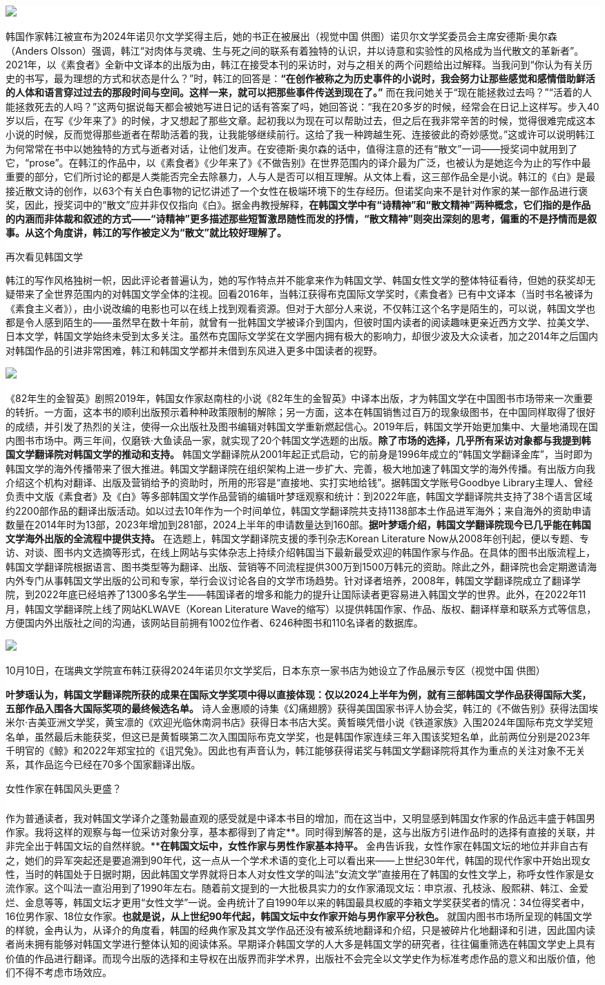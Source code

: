 ![](https://mmbiz.qpic.cn/sz_mmbiz_jpg/mscgUN7TcTIy9J4n2hTL33aUJib9xnQN5z2yWXXicbWmeEG7pUt6z8wh2MxxbnDTSrfTV40LkO3Px7icnrmXKGKgQ/640?wx_fmt=other&from;=appmsg&tp;=webp&wxfrom;=5&wx;_lazy=1&wx;_co=1)

韩国作家韩江被宣布为2024年诺贝尔文学奖得主后，她的书正在被展出（视觉中国 供图）诺贝尔文学奖委员会主席安德斯·奥尔森（Anders
Olsson）强调，韩江“对肉体与灵魂、生与死之间的联系有着独特的认识，并以诗意和实验性的风格成为当代散文的革新者”。2021年，以《素食者》全新中文译本的出版为由，韩江在接受本刊的采访时，对与之相关的两个问题给出过解释。当我问到“你认为有关历史的书写，最为理想的方式和状态是什么？”时，韩江的回答是：**“在创作被称之为历史事件的小说时，我会努力让那些感觉和感情借助鲜活的人体和语言穿过过去的那段时间与空间。这样一来，就可以把那些事件传送到现在了。”**
而在我问她关于“现在能拯救过去吗？”“活着的人能拯救死去的人吗？”这两句据说每天都会被她写进日记的话有答案了吗，她回答说：“我在20多岁的时候，经常会在日记上这样写。步入40岁以后，在写《少年来了》的时候，才又想起了那些文章。起初我以为现在可以帮助过去，但之后在我非常辛苦的时候，觉得很难完成这本小说的时候，反而觉得那些逝者在帮助活着的我，让我能够继续前行。这给了我一种跨越生死、连接彼此的奇妙感觉。”这或许可以说明韩江为何常常在书中以她独特的方式与逝者对话，让他们发声。在安德斯·奥尔森的话中，值得注意的还有“散文”一词——授奖词中就用到了它，“prose”。在韩江的作品中，以《素食者》《少年来了》《不做告别》在世界范围内的译介最为广泛，也被认为是她迄今为止的写作中最重要的部分，它们所讨论的都是人类能否完全去除暴力，人与人是否可以相互理解。从文体上看，这三部作品全是小说。韩江的《白》是最接近散文诗的创作，以63个有关白色事物的记忆讲述了一个女性在极端环境下的生存经历。但诺奖向来不是针对作家的某一部作品进行褒奖，因此，授奖词中的“散文”应并非仅仅指向《白》。据金冉教授解释，**在韩国文学中有“诗精神”和“散文精神”两种概念，它们指的是作品的内涵而非体裁和叙述的方式——“诗精神”更多描述那些短暂激昂随性而发的抒情，“散文精神”则突出深刻的思考，偏重的不是抒情而是叙事。从这个角度讲，韩江的写作被定义为“散文”就比较好理解了。**

再次看见韩国文学

韩江的写作风格独树一帜，因此评论者普遍认为，她的写作特点并不能拿来作为韩国文学、韩国女性文学的整体特征看待，但她的获奖却无疑带来了全世界范围内的对韩国文学全体的注视。回看2016年，当韩江获得布克国际文学奖时，《素食者》已有中文译本（当时书名被译为《素食主义者》），由小说改编的电影也可以在线上找到观看资源。但对于大部分人来说，不仅韩江这个名字是陌生的，可以说，韩国文学也都是令人感到陌生的——虽然早在数十年前，就曾有一批韩国文学被译介到国内，但彼时国内读者的阅读趣味更亲近西方文学、拉美文学、日本文学，韩国文学始终未受到太多关注。虽然布克国际文学奖在文学圈内拥有极大的影响力，却很少波及大众读者，加之2014年之后国内对韩国作品的引进非常困难，韩江和韩国文学都并未借到东风进入更多中国读者的视野。

![](https://mmbiz.qpic.cn/sz_mmbiz_jpg/mscgUN7TcTIy9J4n2hTL33aUJib9xnQN5icjJfMHENc3AJiayObWJNFD1TBbg3WvFibuyteDXbW4iahPM6drfWCW6Og/640?wx_fmt=other&from;=appmsg&tp;=webp&wxfrom;=5&wx;_lazy=1&wx;_co=1)

《82年生的金智英》剧照2019年，韩国女作家赵南柱的小说《82年生的金智英》中译本出版，才为韩国文学在中国图书市场带来一次重要的转折。一方面，这本书的顺利出版预示着种种政策限制的解除；另一方面，这本在韩国销售过百万的现象级图书，在中国同样取得了很好的成绩，并引发了热烈的关注，使得一众出版社及图书编辑对韩国文学重新燃起信心。2019年后，韩国文学开始更加集中、大量地涌现在国内图书市场中。两三年间，仅磨铁·大鱼读品一家，就实现了20个韩国文学选题的出版。**除了市场的选择，几乎所有采访对象都与我提到韩国文学翻译院对韩国文学的推动和支持。**
韩国文学翻译院从2001年起正式启动，它的前身是1996年成立的“韩国文学翻译金库”，当时即为韩国文学的海外传播带来了很大推进。韩国文学翻译院在组织架构上进一步扩大、完善，极大地加速了韩国文学的海外传播。有出版方向我介绍这个机构对翻译、出版及营销给予的资助时，所用的形容是“直接地、实打实地给钱”。据韩国文学账号Goodbye
Library主理人、曾经负责中文版《素食者》及《白》等多部韩国文学作品营销的编辑叶梦瑶观察和统计：到2022年底，韩国文学翻译院共支持了38个语言区域约2200部作品的翻译出版活动。如以过去10年作为一个时间单位，韩国文学翻译院共支持1138部本土作品进军海外；来自海外的资助申请数量在2014年时为13部，2023年增加到281部，2024上半年的申请数量达到160部。**据叶梦瑶介绍，韩国文学翻译院现今已几乎能在韩国文学海外出版的全流程中提供支持。**
在选题上，韩国文学翻译院支援的季刊杂志Korean Literature
Now从2008年创刊起，便以专题、专访、对谈、图书内文选摘等形式，在线上网站与实体杂志上持续介绍韩国当下最新最受欢迎的韩国作家与作品。在具体的图书出版流程上，韩国文学翻译院根据语言、图书类型等为翻译、出版、营销等不同流程提供300万到1500万韩元的资助。除此之外，翻译院也会定期邀请海内外专门从事韩国文学出版的公司和专家，举行会议讨论各自的文学市场趋势。针对译者培养，2008年，韩国文学翻译院成立了翻译学院，到2022年底已经培养了1300多名学生——韩国译者的增多和能力的提升让国际读者更容易进入韩国文学的世界。此外，在2022年11月，韩国文学翻译院上线了网站KLWAVE（Korean
Literature
Wave的缩写）以提供韩国作家、作品、版权、翻译样章和联系方式等信息，方便国内外出版社之间的沟通，该网站目前拥有1002位作者、6246种图书和110名译者的数据库。

![](https://mmbiz.qpic.cn/sz_mmbiz_png/mscgUN7TcTKT8uMsHcvQqibDGnnKic1LfmuNsNQ7znRjVTKzRBZJicaKiaY6YAbXMbInTpDvdhRgH8ficRwia6104SqA/640?wx_fmt=png&from;=appmsg)

10月10日，在瑞典文学院宣布韩江获得2024年诺贝尔文学奖后，日本东京一家书店为她设立了作品展示专区（视觉中国 供图）

**叶梦瑶认为，韩国文学翻译院所获的成果在国际文学奖项中得以直接体现：仅以2024上半年为例，就有三部韩国文学作品获得国际大奖，五部作品入围各大国际奖项的最终候选名单。**
诗人金惠顺的诗集《幻痛翅膀》获得美国国家书评人协会奖，韩江的《不做告别》获得法国埃米尔·吉美亚洲文学奖，黄宝凛的《欢迎光临休南洞书店》获得日本书店大奖。黄晳暎凭借小说《铁道家族》入围2024年国际布克文学奖短名单，虽然最后未能获奖，但这已是黄晳暎第二次入围国际布克文学奖，也是韩国作家连续三年入围该奖短名单，此前两位分别是2023年千明官的《鲸》和2022年郑宝拉的《诅咒兔》。因此也有声音认为，韩江能够获得诺奖与韩国文学翻译院将其作为重点的关注对象不无关系，其作品迄今已经在70多个国家翻译出版。

女性作家在韩国风头更盛？

###

作为普通读者，我对韩国文学译介之蓬勃最直观的感受就是中译本书目的增加，而在这当中，又明显感到韩国女作家的作品远丰盛于韩国男作家。我将这样的观察与每一位采访对象分享，基本都得到了肯定**。同时得到解答的是，这与出版方引进作品时的选择有直接的关联，并非完全出于韩国文坛的自然样貌。****在韩国文坛中，女性作家与男性作家基本持平。**
金冉告诉我，女性作家在韩国文坛的地位并非自古有之，她们的异军突起还是要追溯到90年代，这一点从一个学术术语的变化上可以看出来——上世纪30年代，韩国的现代作家中开始出现女性，当时的韩国处于日据时期，因此韩国文学界就将日本人对女性文学的叫法“女流文学”直接用在了韩国的女性文学上，称呼女性作家是女流作家。这个叫法一直沿用到了1990年左右。随着前文提到的一大批极具实力的女作家涌现文坛：申京淑、孔枝泳、殷熙耕、韩江、金爱烂、金息等等，韩国文坛才更用“女性文学”一说。金冉统计了自1990年以来的韩国最具权威的李箱文学奖获奖者的情况：34位得奖者中，16位男作家、18位女作家。**也就是说，从上世纪90年代起，韩国文坛中女作家开始与男作家平分秋色。**
就国内图书市场所呈现的韩国文学的样貌，金冉认为，从译介的角度看，韩国的经典作家及其文学作品还没有被系统地翻译和介绍，只是被碎片化地翻译和引进，因此国内读者尚未拥有能够对韩国文学进行整体认知的阅读体系。早期译介韩国文学的人大多是韩国文学的研究者，往往偏重筛选在韩国文学史上具有价值的作品进行翻译。而现今出版的选择和主导权在出版界而非学术界，出版社不会完全以文学史作为标准考虑作品的意义和出版价值，他们不得不考虑市场效应。
